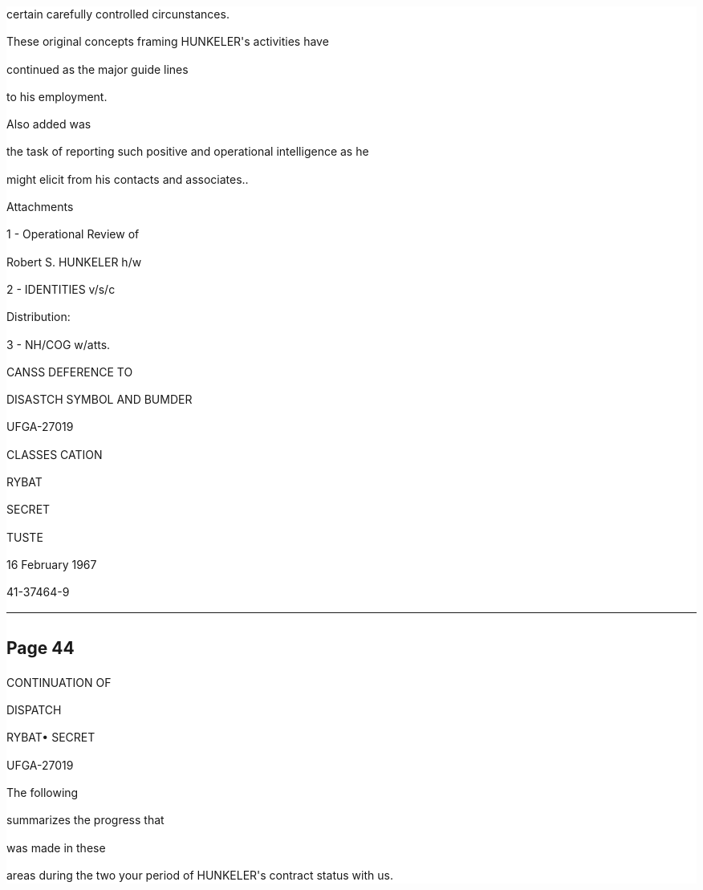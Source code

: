 certain carefully controlled circunstances.

These original concepts framing HUNKELER's activities have

continued as the major guide lines

to his employment.

Also added was

the task of reporting such positive and operational intelligence as he

might elicit from his contacts and associates..

Attachments

1 - Operational Review of

Robert S. HUNKELER h/w

2 - IDENTITIES v/s/c

Distribution:

3 - NH/COG w/atts.

CANSS DEFERENCE TO

DISASTCH SYMBOL AND BUMDER

UFGA-27019

CLASSES CATION

RYBAT

SECRET

TUSTE

16 February 1967

41-37464-9

---

## Page 44

CONTINUATION OF

DISPATCH

RYBAT• SECRET

UFGA-27019

The following

summarizes the progress that

was made in these

areas during the two your period of HUNKELER's contract status with us.
